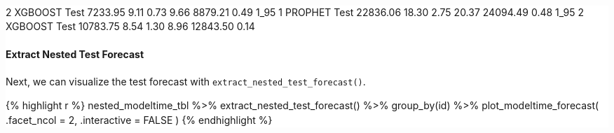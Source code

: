 <td class="gt_row gt_right">2</td>
<td class="gt_row gt_left">XGBOOST</td>
<td class="gt_row gt_left">Test</td>
<td class="gt_row gt_right">7233.95</td>
<td class="gt_row gt_right">9.11</td>
<td class="gt_row gt_right">0.73</td>
<td class="gt_row gt_right">9.66</td>
<td class="gt_row gt_right">8879.21</td>
<td class="gt_row gt_right">0.49</td></tr>
    <tr><td class="gt_row gt_center">1_95</td>
<td class="gt_row gt_right">1</td>
<td class="gt_row gt_left">PROPHET</td>
<td class="gt_row gt_left">Test</td>
<td class="gt_row gt_right">22836.06</td>
<td class="gt_row gt_right">18.30</td>
<td class="gt_row gt_right">2.75</td>
<td class="gt_row gt_right">20.37</td>
<td class="gt_row gt_right">24094.49</td>
<td class="gt_row gt_right">0.48</td></tr>
    <tr><td class="gt_row gt_center">1_95</td>
<td class="gt_row gt_right">2</td>
<td class="gt_row gt_left">XGBOOST</td>
<td class="gt_row gt_left">Test</td>
<td class="gt_row gt_right">10783.75</td>
<td class="gt_row gt_right">8.54</td>
<td class="gt_row gt_right">1.30</td>
<td class="gt_row gt_right">8.96</td>
<td class="gt_row gt_right">12843.50</td>
<td class="gt_row gt_right">0.14</td></tr>
  </tbody>
  
  
</table>
</div>

#### Extract Nested Test Forecast

Next, we can visualize the test forecast with `extract_nested_test_forecast()`.


{% highlight r %}
nested_modeltime_tbl %>% 
  extract_nested_test_forecast() %>%
  group_by(id) %>%
  plot_modeltime_forecast(
    .facet_ncol  = 2,
    .interactive = FALSE
  )
{% endhighlight %}
